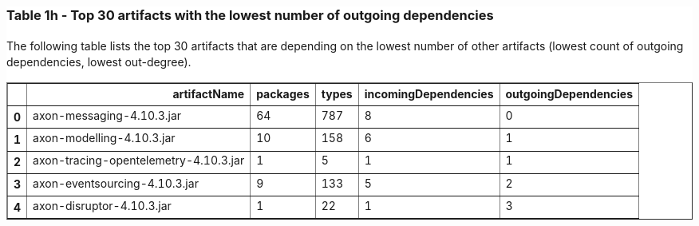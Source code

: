 


### Table 1h - Top 30 artifacts with the lowest number of outgoing dependencies

The following table lists the top 30 artifacts that are depending on the lowest number of other artifacts (lowest count of outgoing dependencies, lowest out-degree).




<div>
<table border="1" class="dataframe">
  <thead>
    <tr style="text-align: right;">
      <th></th>
      <th>artifactName</th>
      <th>packages</th>
      <th>types</th>
      <th>incomingDependencies</th>
      <th>outgoingDependencies</th>
    </tr>
  </thead>
  <tbody>
    <tr>
      <th>0</th>
      <td>axon-messaging-4.10.3.jar</td>
      <td>64</td>
      <td>787</td>
      <td>8</td>
      <td>0</td>
    </tr>
    <tr>
      <th>1</th>
      <td>axon-modelling-4.10.3.jar</td>
      <td>10</td>
      <td>158</td>
      <td>6</td>
      <td>1</td>
    </tr>
    <tr>
      <th>2</th>
      <td>axon-tracing-opentelemetry-4.10.3.jar</td>
      <td>1</td>
      <td>5</td>
      <td>1</td>
      <td>1</td>
    </tr>
    <tr>
      <th>3</th>
      <td>axon-eventsourcing-4.10.3.jar</td>
      <td>9</td>
      <td>133</td>
      <td>5</td>
      <td>2</td>
    </tr>
    <tr>
      <th>4</th>
      <td>axon-disruptor-4.10.3.jar</td>
      <td>1</td>
      <td>22</td>
      <td>1</td>
      <td>3</td>
    </tr>
    <tr>